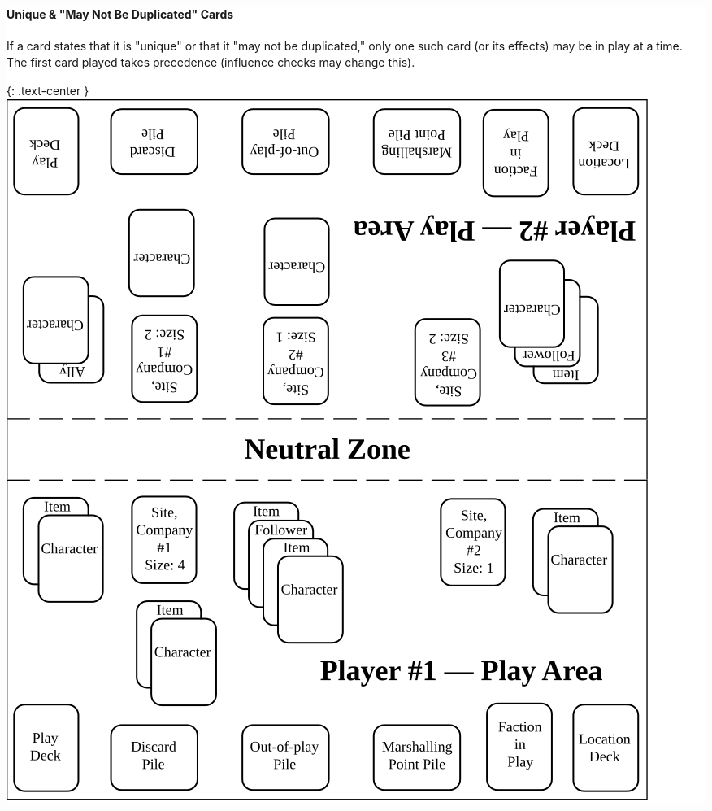 #### Unique & "May Not Be Duplicated" Cards

 If a card states that it is "unique" or that it "may not be duplicated," only one such card (or its effects) may be in play at a time. The first card played takes precedence (influence checks may change this).

{: .text-center }
![](/assets/images/cardsanddecks-limited.svg)
          